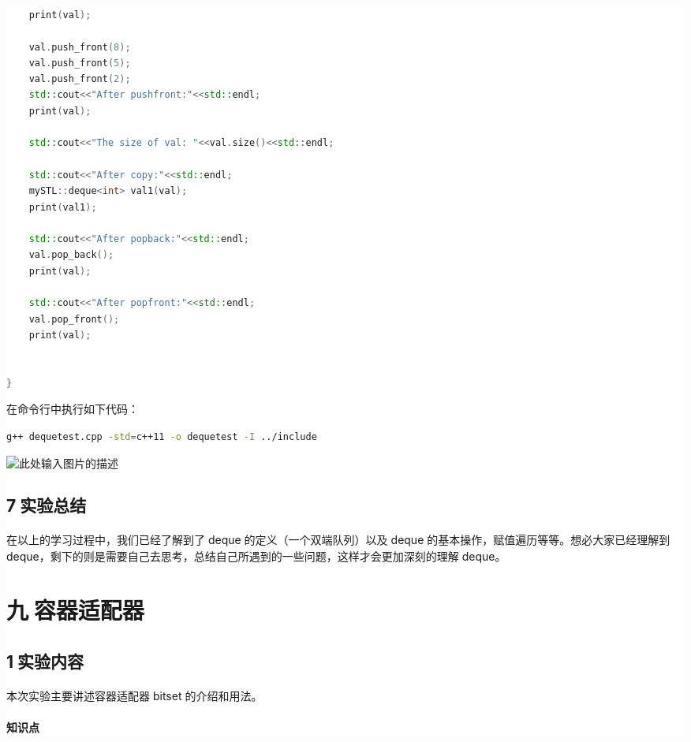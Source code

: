 ```c++
    print(val);

    val.push_front(8);
    val.push_front(5);
    val.push_front(2);
    std::cout<<"After pushfront:"<<std::endl;
    print(val);

    std::cout<<"The size of val: "<<val.size()<<std::endl;

    std::cout<<"After copy:"<<std::endl;
    mySTL::deque<int> val1(val);
    print(val1);

    std::cout<<"After popback:"<<std::endl;
    val.pop_back();
    print(val);

    std::cout<<"After popfront:"<<std::endl;
    val.pop_front();
    print(val);


}
```

在命令行中执行如下代码：

```bash
g++ dequetest.cpp -std=c++11 -o dequetest -I ../include
```

![此处输入图片的描述](https://doc.shiyanlou.com/document-uid600404labid7463timestamp1539851955167.png)

## 7 实验总结



在以上的学习过程中，我们已经了解到了 deque 的定义（一个双端队列）以及 deque 的基本操作，赋值遍历等等。想必大家已经理解到 deque，剩下的则是需要自己去思考，总结自己所遇到的一些问题，这样才会更加深刻的理解 deque。

# 九 容器适配器



## 1 实验内容



本次实验主要讲述容器适配器 bitset 的介绍和用法。

#### 知识点
